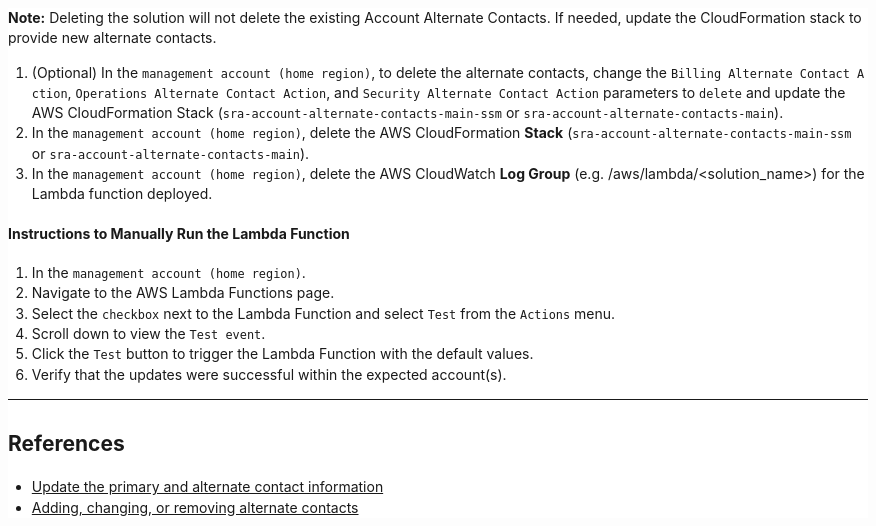 **Note:** Deleting the solution will not delete the existing Account Alternate Contacts. If needed, update the CloudFormation stack to provide new alternate contacts.

1. (Optional) In the `management account (home region)`, to delete the alternate contacts, change the `Billing Alternate Contact Action`, `Operations Alternate Contact Action`, and `Security Alternate Contact Action` parameters to `delete` and update
   the AWS CloudFormation Stack (`sra-account-alternate-contacts-main-ssm` or `sra-account-alternate-contacts-main`).
2. In the `management account (home region)`, delete the AWS CloudFormation **Stack** (`sra-account-alternate-contacts-main-ssm` or `sra-account-alternate-contacts-main`).
3. In the `management account (home region)`, delete the AWS CloudWatch **Log Group** (e.g. /aws/lambda/<solution_name>) for the Lambda function deployed.

#### Instructions to Manually Run the Lambda Function

1. In the `management account (home region)`.
2. Navigate to the AWS Lambda Functions page.
3. Select the `checkbox` next to the Lambda Function and select `Test` from the `Actions` menu.
4. Scroll down to view the `Test event`.
5. Click the `Test` button to trigger the Lambda Function with the default values.
6. Verify that the updates were successful within the expected account(s).

---

## References

- [Update the primary and alternate contact information](https://docs.aws.amazon.com/accounts/latest/reference/manage-acct-update-contact.html)
- [Adding, changing, or removing alternate contacts](https://docs.aws.amazon.com/awsaccountbilling/latest/aboutv2/manage-account-payment.html#manage-account-payment-alternate-contacts)

